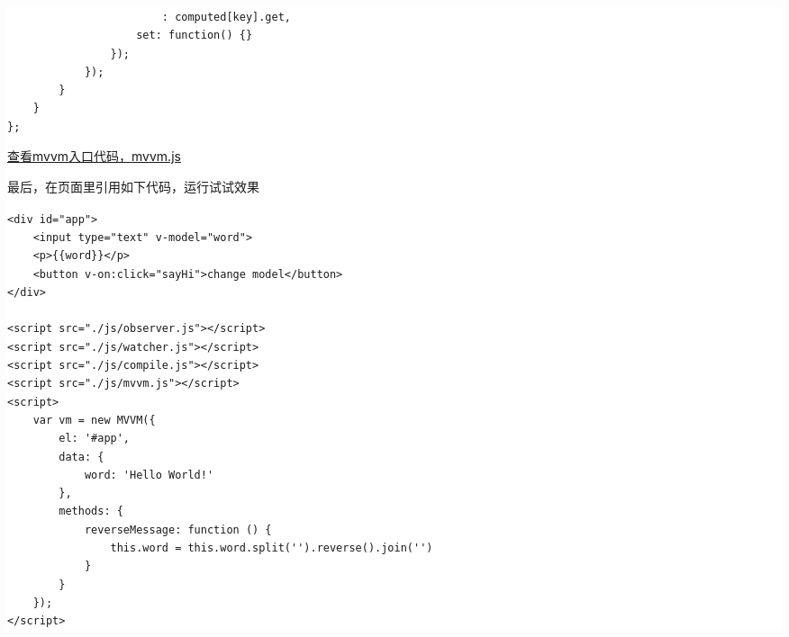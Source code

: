 ```
                        : computed[key].get,
                    set: function() {}
                });
            });
        }
    }
};
```
[查看mvvm入口代码，mvvm.js](https://github.com/liutaochange/MVVM/blob/master/js/mvvm.js)

最后，在页面里引用如下代码，运行试试效果


```
<div id="app">
    <input type="text" v-model="word">
    <p>{{word}}</p>
    <button v-on:click="sayHi">change model</button>
</div>

<script src="./js/observer.js"></script>
<script src="./js/watcher.js"></script>
<script src="./js/compile.js"></script>
<script src="./js/mvvm.js"></script>
<script>
    var vm = new MVVM({
        el: '#app',
        data: {
            word: 'Hello World!'
        },
        methods: {
            reverseMessage: function () {
                this.word = this.word.split('').reverse().join('')
            }
        }
    });
</script>
```


